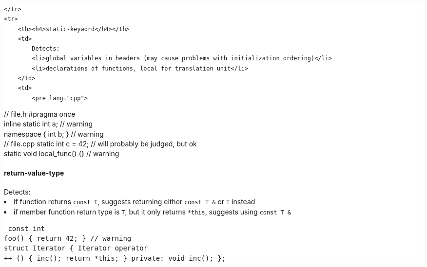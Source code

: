     </tr>
    <tr>
        <th><h4>static-keyword</h4></th>
        <td>
            Detects:
            <li>global variables in headers (may cause problems with initialization ordering)</li>
            <li>declarations of functions, local for translation unit</li>
        </td>
        <td>
            <pre lang="cpp">
// file.h
#pragma once
</br>inline static int a; // warning
</br>namespace { int b; } // warning
</br>// file.cpp
static int c = 42; // will probably be judged, but ok
</br>static void local_func() {} // warning
            </pre>
        </td>
    </tr>
    <tr>
        <th><h4>return-value-type</h4></th>
        <td>
            Detects:
            <li>if function returns `const T`, suggests returning either `const T &` or `T` instead</li>
            <li>if member function return type is `T`, but it only returns `*this`, suggests using `const T &`</li>
        </td>
        <td>
            <pre lang="cpp">
const int foo() { return 42; } // warning
</br>struct Iterator
{
    Iterator operator ++ ()
    {
        inc();
        return *this;
    }
private:
    void inc();
};
            </pre>
        </td>
    </tr>
</table>
